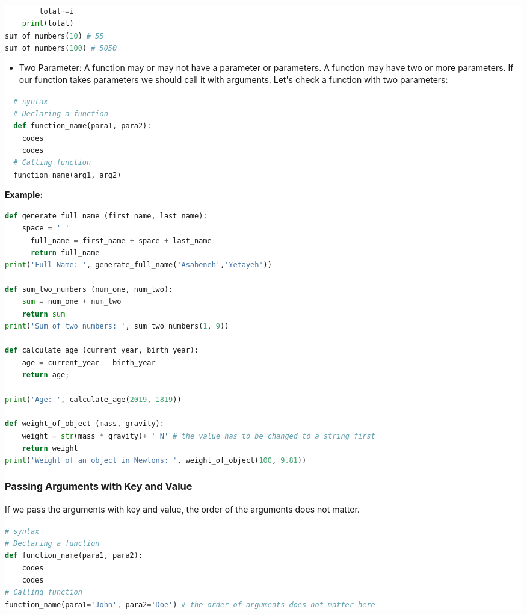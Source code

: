```py
        total+=i
    print(total)
sum_of_numbers(10) # 55
sum_of_numbers(100) # 5050
```

- Two Parameter: A function may or may not have a parameter or parameters. A function may have two or more parameters. If our function takes parameters we should call it with arguments. Let's check a function with two parameters:

```py
  # syntax
  # Declaring a function
  def function_name(para1, para2):
    codes
    codes
  # Calling function
  function_name(arg1, arg2)
```

**Example:**

```py
def generate_full_name (first_name, last_name):
    space = ' '
      full_name = first_name + space + last_name
      return full_name
print('Full Name: ', generate_full_name('Asabeneh','Yetayeh'))

def sum_two_numbers (num_one, num_two):
    sum = num_one + num_two
    return sum
print('Sum of two numbers: ', sum_two_numbers(1, 9))

def calculate_age (current_year, birth_year):
    age = current_year - birth_year
    return age;

print('Age: ', calculate_age(2019, 1819))

def weight_of_object (mass, gravity):
    weight = str(mass * gravity)+ ' N' # the value has to be changed to a string first
    return weight
print('Weight of an object in Newtons: ', weight_of_object(100, 9.81))
```

### Passing Arguments with Key and Value

If we pass the arguments with key and value, the order of the arguments does not matter.

```py
# syntax
# Declaring a function
def function_name(para1, para2):
    codes
    codes
# Calling function
function_name(para1='John', para2='Doe') # the order of arguments does not matter here
```
